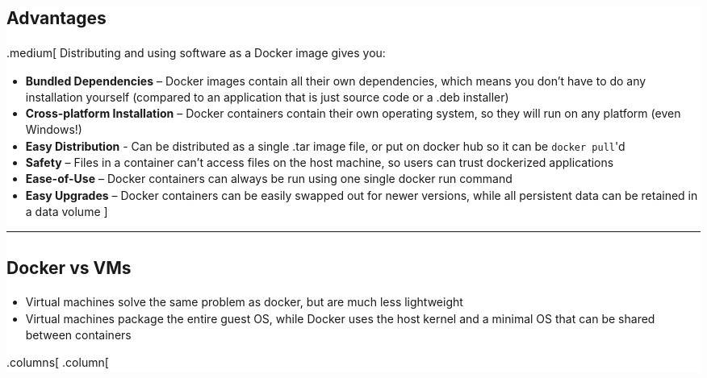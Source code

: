 ## Advantages

.medium[
Distributing and using software as a Docker image gives you:
* **Bundled Dependencies** – Docker images contain all their own dependencies, which means you don’t have to do any installation yourself (compared to an application that is just source code or a .deb installer)
* **Cross-platform Installation** – Docker containers contain their own operating system, so they will run on any platform (even Windows!)
* **Easy Distribution** - Can be distributed as a single .tar image file, or put on docker hub so it can be `docker pull`'d
* **Safety** – Files in a container can’t access files on the host machine, so users can trust dockerized applications
* **Ease-of-Use** – Docker containers can always be run using one single docker run command
* **Easy Upgrades** – Docker containers can be easily swapped out for newer versions, while all persistent data can be retained in a data volume
]

---
## Docker vs VMs
* Virtual machines solve the same problem as docker, but are much less lightweight
* Virtual machines package the entire guest OS, while Docker uses the host kernel and a minimal OS that can be shared between containers

.columns[
  .column[